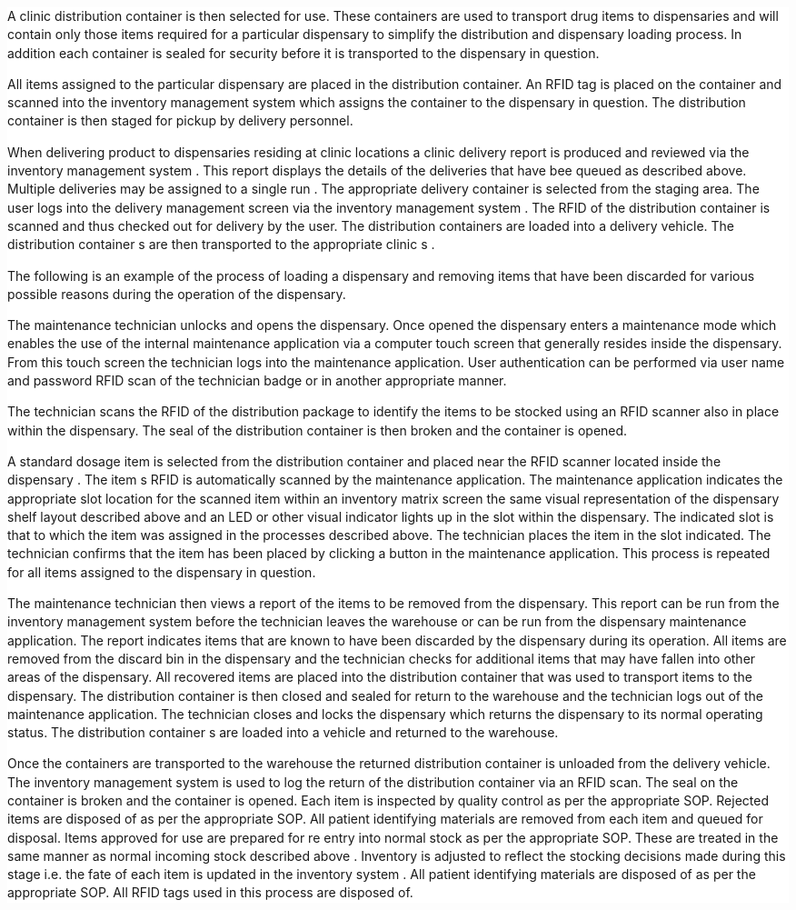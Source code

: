 A clinic distribution container is then selected for use. These containers are used to transport drug items to dispensaries and will contain only those items required for a particular dispensary to simplify the distribution and dispensary loading process. In addition each container is sealed for security before it is transported to the dispensary in question.

All items assigned to the particular dispensary are placed in the distribution container. An RFID tag is placed on the container and scanned into the inventory management system which assigns the container to the dispensary in question. The distribution container is then staged for pickup by delivery personnel.

When delivering product to dispensaries residing at clinic locations a clinic delivery report is produced and reviewed via the inventory management system . This report displays the details of the deliveries that have bee queued as described above. Multiple deliveries may be assigned to a single run . The appropriate delivery container is selected from the staging area. The user logs into the delivery management screen via the inventory management system . The RFID of the distribution container is scanned and thus checked out for delivery by the user. The distribution containers are loaded into a delivery vehicle. The distribution container s are then transported to the appropriate clinic s .

The following is an example of the process of loading a dispensary and removing items that have been discarded for various possible reasons during the operation of the dispensary.

The maintenance technician unlocks and opens the dispensary. Once opened the dispensary enters a maintenance mode which enables the use of the internal maintenance application via a computer touch screen that generally resides inside the dispensary. From this touch screen the technician logs into the maintenance application. User authentication can be performed via user name and password RFID scan of the technician badge or in another appropriate manner.

The technician scans the RFID of the distribution package to identify the items to be stocked using an RFID scanner also in place within the dispensary. The seal of the distribution container is then broken and the container is opened.

A standard dosage item is selected from the distribution container and placed near the RFID scanner located inside the dispensary . The item s RFID is automatically scanned by the maintenance application. The maintenance application indicates the appropriate slot location for the scanned item within an inventory matrix screen the same visual representation of the dispensary shelf layout described above and an LED or other visual indicator lights up in the slot within the dispensary. The indicated slot is that to which the item was assigned in the processes described above. The technician places the item in the slot indicated. The technician confirms that the item has been placed by clicking a button in the maintenance application. This process is repeated for all items assigned to the dispensary in question.

The maintenance technician then views a report of the items to be removed from the dispensary. This report can be run from the inventory management system before the technician leaves the warehouse or can be run from the dispensary maintenance application. The report indicates items that are known to have been discarded by the dispensary during its operation. All items are removed from the discard bin in the dispensary and the technician checks for additional items that may have fallen into other areas of the dispensary. All recovered items are placed into the distribution container that was used to transport items to the dispensary. The distribution container is then closed and sealed for return to the warehouse and the technician logs out of the maintenance application. The technician closes and locks the dispensary which returns the dispensary to its normal operating status. The distribution container s are loaded into a vehicle and returned to the warehouse.

Once the containers are transported to the warehouse the returned distribution container is unloaded from the delivery vehicle. The inventory management system is used to log the return of the distribution container via an RFID scan. The seal on the container is broken and the container is opened. Each item is inspected by quality control as per the appropriate SOP. Rejected items are disposed of as per the appropriate SOP. All patient identifying materials are removed from each item and queued for disposal. Items approved for use are prepared for re entry into normal stock as per the appropriate SOP. These are treated in the same manner as normal incoming stock described above . Inventory is adjusted to reflect the stocking decisions made during this stage i.e. the fate of each item is updated in the inventory system . All patient identifying materials are disposed of as per the appropriate SOP. All RFID tags used in this process are disposed of.
